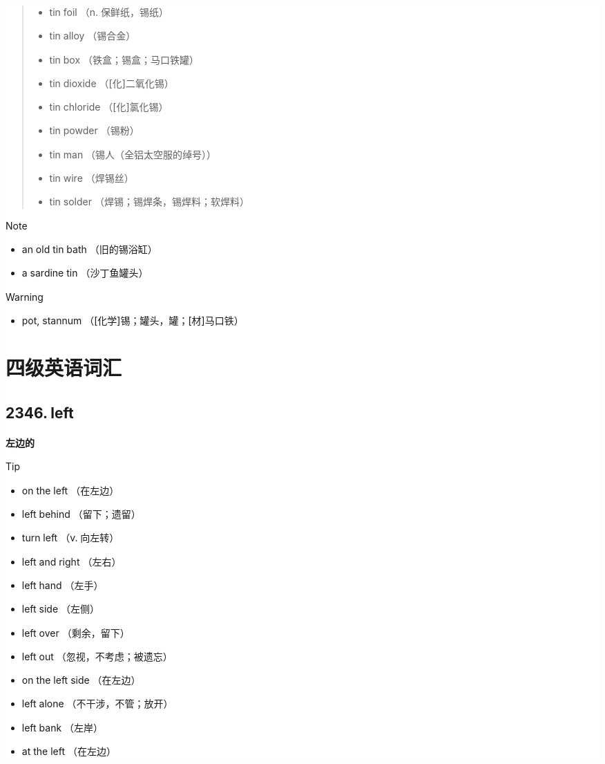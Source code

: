 >
> - tin foil （n. 保鲜纸，锡纸）
>
> - tin alloy （锡合金）
>
> - tin box （铁盒；锡盒；马口铁罐）
>
> - tin dioxide （[化]二氧化锡）
>
> - tin chloride （[化]氯化锡）
>
> - tin powder （锡粉）
>
> - tin man （锡人（全铝太空服的绰号））
>
> - tin wire （焊锡丝）
>
> - tin solder （焊锡；锡焊条，锡焊料；软焊料）
>

> [!NOTE]
>
> - an old tin bath （旧的锡浴缸）
>
> - a sardine tin （沙丁鱼罐头）
>

> [!WARNING]
>
> - pot, stannum （[化学]锡；罐头，罐；[材]马口铁）
>

# 四级英语词汇

## 2346. left

**左边的**

> [!TIP]
>
> - on the left （在左边）
>
> - left behind （留下；遗留）
>
> - turn left （v. 向左转）
>
> - left and right （左右）
>
> - left hand （左手）
>
> - left side （左侧）
>
> - left over （剩余，留下）
>
> - left out （忽视，不考虑；被遗忘）
>
> - on the left side （在左边）
>
> - left alone （不干涉，不管；放开）
>
> - left bank （左岸）
>
> - at the left （在左边）
>